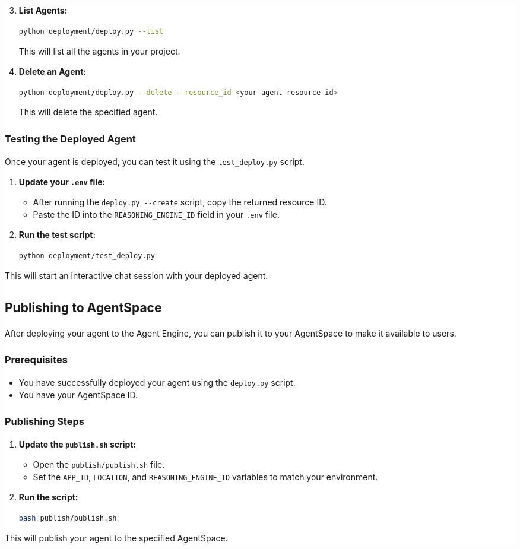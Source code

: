 3.  **List Agents:**
    ```bash
    python deployment/deploy.py --list
    ```
    This will list all the agents in your project.

4.  **Delete an Agent:**
    ```bash
    python deployment/deploy.py --delete --resource_id <your-agent-resource-id>
    ```
    This will delete the specified agent.

### Testing the Deployed Agent

Once your agent is deployed, you can test it using the `test_deploy.py` script.

1.  **Update your `.env` file:**
    -   After running the `deploy.py --create` script, copy the returned resource ID.
    -   Paste the ID into the `REASONING_ENGINE_ID` field in your `.env` file.

2.  **Run the test script:**
    ```bash
    python deployment/test_deploy.py
    ```

This will start an interactive chat session with your deployed agent.

## Publishing to AgentSpace

After deploying your agent to the Agent Engine, you can publish it to your AgentSpace to make it available to users.

### Prerequisites

*   You have successfully deployed your agent using the `deploy.py` script.
*   You have your AgentSpace ID.

### Publishing Steps

1.  **Update the `publish.sh` script:**
    -   Open the `publish/publish.sh` file.
    -   Set the `APP_ID`, `LOCATION`, and `REASONING_ENGINE_ID` variables to match your environment.

2.  **Run the script:**
    ```bash
    bash publish/publish.sh
    ```

This will publish your agent to the specified AgentSpace.